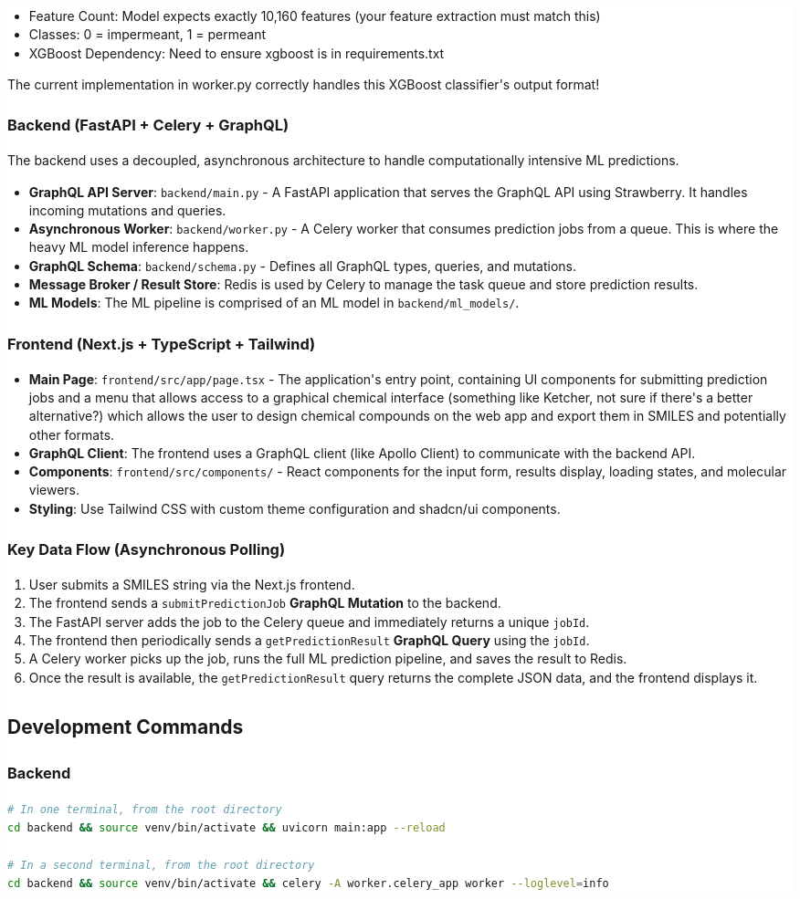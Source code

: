 - Feature Count: Model expects exactly 10,160 features (your feature extraction must match this)
- Classes: 0 = impermeant, 1 = permeant
- XGBoost Dependency: Need to ensure xgboost is in requirements.txt

The current implementation in worker.py correctly handles this XGBoost classifier's output format!

### Backend (FastAPI + Celery + GraphQL)

The backend uses a decoupled, asynchronous architecture to handle computationally intensive ML predictions.

- **GraphQL API Server**: `backend/main.py` - A FastAPI application that serves the GraphQL API using Strawberry. It handles incoming mutations and queries.
- **Asynchronous Worker**: `backend/worker.py` - A Celery worker that consumes prediction jobs from a queue. This is where the heavy ML model inference happens.
- **GraphQL Schema**: `backend/schema.py` - Defines all GraphQL types, queries, and mutations.
- **Message Broker / Result Store**: Redis is used by Celery to manage the task queue and store prediction results.
- **ML Models**: The ML pipeline is comprised of an ML model in `backend/ml_models/`.

### Frontend (Next.js + TypeScript + Tailwind)

- **Main Page**: `frontend/src/app/page.tsx` - The application's entry point, containing UI components for submitting prediction jobs and a menu that allows access to a graphical chemical interface (something like Ketcher, not sure if there's a better alternative?) which allows the user to design chemical compounds on the web app and export them in SMILES and potentially other formats.
- **GraphQL Client**: The frontend uses a GraphQL client (like Apollo Client) to communicate with the backend API.
- **Components**: `frontend/src/components/` - React components for the input form, results display, loading states, and molecular viewers.
- **Styling**: Use Tailwind CSS with custom theme configuration and shadcn/ui components.

### Key Data Flow (Asynchronous Polling)

1.  User submits a SMILES string via the Next.js frontend.
2.  The frontend sends a `submitPredictionJob` **GraphQL Mutation** to the backend.
3.  The FastAPI server adds the job to the Celery queue and immediately returns a unique `jobId`.
4.  The frontend then periodically sends a `getPredictionResult` **GraphQL Query** using the `jobId`.
5.  A Celery worker picks up the job, runs the full ML prediction pipeline, and saves the result to Redis.
6.  Once the result is available, the `getPredictionResult` query returns the complete JSON data, and the frontend displays it.

## Development Commands

### Backend

```bash
# In one terminal, from the root directory
cd backend && source venv/bin/activate && uvicorn main:app --reload

# In a second terminal, from the root directory
cd backend && source venv/bin/activate && celery -A worker.celery_app worker --loglevel=info
```
